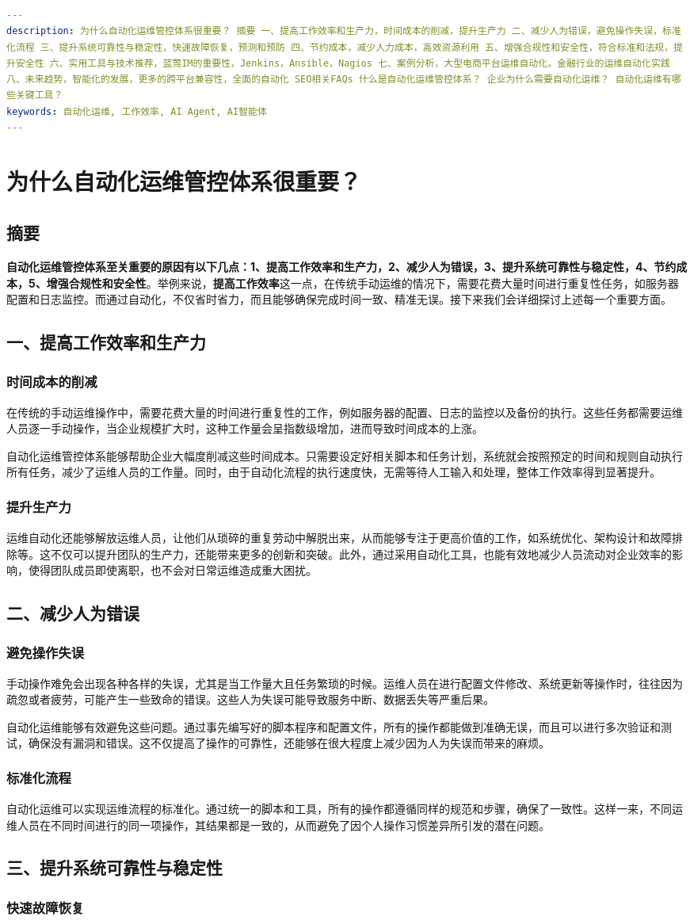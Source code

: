 ```yaml
---
description: 为什么自动化运维管控体系很重要？ 摘要 一、提高工作效率和生产力，时间成本的削减，提升生产力 二、减少人为错误，避免操作失误，标准化流程 三、提升系统可靠性与稳定性，快速故障恢复，预测和预防 四、节约成本，减少人力成本，高效资源利用 五、增强合规性和安全性，符合标准和法规，提升安全性 六、实用工具与技术推荐，蓝莺IM的重要性，Jenkins，Ansible，Nagios 七、案例分析，大型电商平台运维自动化，金融行业的运维自动化实践 八、未来趋势，智能化的发展，更多的跨平台兼容性，全面的自动化 SEO相关FAQs 什么是自动化运维管控体系？ 企业为什么需要自动化运维？ 自动化运维有哪些关键工具？
keywords: 自动化运维, 工作效率, AI Agent, AI智能体
---
```

# 为什么自动化运维管控体系很重要？

## 摘要

**自动化运维管控体系至关重要的原因有以下几点：1、提高工作效率和生产力，2、减少人为错误，3、提升系统可靠性与稳定性，4、节约成本，5、增强合规性和安全性**。举例来说，**提高工作效率**这一点，在传统手动运维的情况下，需要花费大量时间进行重复性任务，如服务器配置和日志监控。而通过自动化，不仅省时省力，而且能够确保完成时间一致、精准无误。接下来我们会详细探讨上述每一个重要方面。

## 一、提高工作效率和生产力

### 时间成本的削减

在传统的手动运维操作中，需要花费大量的时间进行重复性的工作，例如服务器的配置、日志的监控以及备份的执行。这些任务都需要运维人员逐一手动操作，当企业规模扩大时，这种工作量会呈指数级增加，进而导致时间成本的上涨。

自动化运维管控体系能够帮助企业大幅度削减这些时间成本。只需要设定好相关脚本和任务计划，系统就会按照预定的时间和规则自动执行所有任务，减少了运维人员的工作量。同时，由于自动化流程的执行速度快，无需等待人工输入和处理，整体工作效率得到显著提升。

### 提升生产力

运维自动化还能够解放运维人员，让他们从琐碎的重复劳动中解脱出来，从而能够专注于更高价值的工作，如系统优化、架构设计和故障排除等。这不仅可以提升团队的生产力，还能带来更多的创新和突破。此外，通过采用自动化工具，也能有效地减少人员流动对企业效率的影响，使得团队成员即使离职，也不会对日常运维造成重大困扰。

## 二、减少人为错误

### 避免操作失误

手动操作难免会出现各种各样的失误，尤其是当工作量大且任务繁琐的时候。运维人员在进行配置文件修改、系统更新等操作时，往往因为疏忽或者疲劳，可能产生一些致命的错误。这些人为失误可能导致服务中断、数据丢失等严重后果。

自动化运维能够有效避免这些问题。通过事先编写好的脚本程序和配置文件，所有的操作都能做到准确无误，而且可以进行多次验证和测试，确保没有漏洞和错误。这不仅提高了操作的可靠性，还能够在很大程度上减少因为人为失误而带来的麻烦。

### 标准化流程

自动化运维可以实现运维流程的标准化。通过统一的脚本和工具，所有的操作都遵循同样的规范和步骤，确保了一致性。这样一来，不同运维人员在不同时间进行的同一项操作，其结果都是一致的，从而避免了因个人操作习惯差异所引发的潜在问题。

## 三、提升系统可靠性与稳定性

### 快速故障恢复

